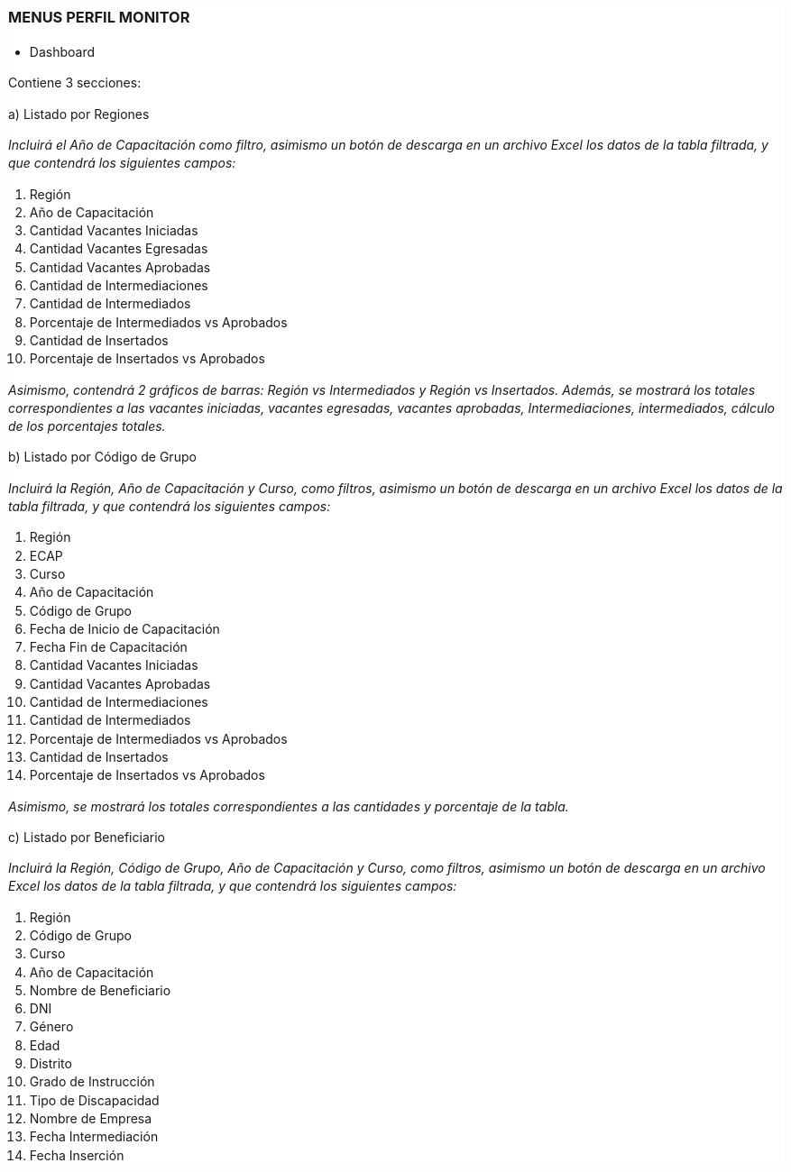 ### MENUS PERFIL MONITOR

*	Dashboard

Contiene 3 secciones:

a)	Listado por Regiones

_Incluirá el Año de Capacitación como filtro, asimismo un botón de descarga en un archivo Excel los datos de la tabla filtrada, y que contendrá los siguientes campos:_

1.	Región
2.	Año de Capacitación
3.	Cantidad Vacantes Iniciadas
4.	Cantidad Vacantes Egresadas
5.	Cantidad Vacantes Aprobadas
6.	Cantidad de Intermediaciones
7.	Cantidad de Intermediados
8.	Porcentaje de Intermediados vs Aprobados
9.	Cantidad de Insertados
10.	Porcentaje de Insertados vs Aprobados

_Asimismo, contendrá 2 gráficos de barras: Región vs Intermediados y Región vs Insertados.
Además, se mostrará los totales correspondientes a las vacantes iniciadas, vacantes egresadas, vacantes aprobadas, Intermediaciones, intermediados, cálculo de los porcentajes totales._

b)	Listado por Código de Grupo

_Incluirá la Región, Año de Capacitación y Curso, como filtros, asimismo un botón de descarga en un archivo Excel los datos de la tabla filtrada, y que contendrá los siguientes campos:_

1.	Región
2.	ECAP
3.	Curso
4.	Año de Capacitación
5.	Código de Grupo
6.	Fecha de Inicio de Capacitación
7.	Fecha Fin de Capacitación
8.	Cantidad Vacantes Iniciadas
9.	Cantidad Vacantes Aprobadas
10.	Cantidad de Intermediaciones
11.	Cantidad de Intermediados
12.	Porcentaje de Intermediados vs Aprobados
13.	Cantidad de Insertados
14.	Porcentaje de Insertados vs Aprobados

_Asimismo, se mostrará los totales correspondientes a las cantidades y porcentaje de la tabla._

c)	Listado por Beneficiario

_Incluirá la Región, Código de Grupo, Año de Capacitación y Curso, como filtros, asimismo un botón de descarga en un archivo Excel los datos de la tabla filtrada, y que contendrá los siguientes campos:_

1.	Región
2.	Código de Grupo
3.	Curso
4.	Año de Capacitación
5.	Nombre de Beneficiario
6.	DNI
7.	Género
8.	Edad
9.	Distrito
10.	Grado de Instrucción
11.	Tipo de Discapacidad
12.	Nombre de Empresa
13.	Fecha Intermediación
14.	Fecha Inserción
